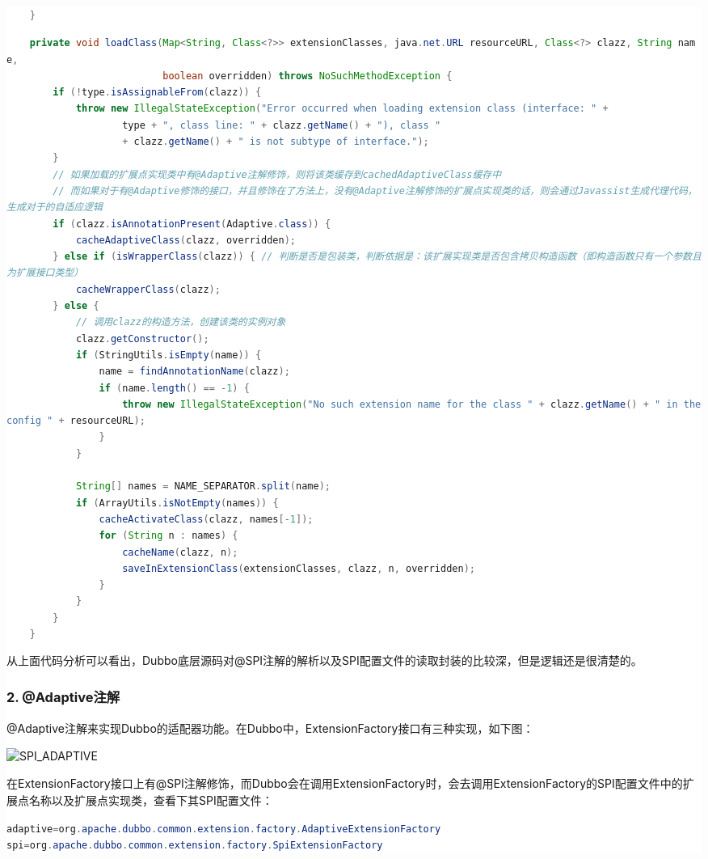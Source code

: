 ```Java
    }
```

```Java
    private void loadClass(Map<String, Class<?>> extensionClasses, java.net.URL resourceURL, Class<?> clazz, String name,
                           boolean overridden) throws NoSuchMethodException {
        if (!type.isAssignableFrom(clazz)) {
            throw new IllegalStateException("Error occurred when loading extension class (interface: " +
                    type + ", class line: " + clazz.getName() + "), class "
                    + clazz.getName() + " is not subtype of interface.");
        }
        // 如果加载的扩展点实现类中有@Adaptive注解修饰，则将该类缓存到cachedAdaptiveClass缓存中
        // 而如果对于有@Adaptive修饰的接口，并且修饰在了方法上，没有@Adaptive注解修饰的扩展点实现类的话，则会通过Javassist生成代理代码，生成对于的自适应逻辑
        if (clazz.isAnnotationPresent(Adaptive.class)) { 
            cacheAdaptiveClass(clazz, overridden);   
        } else if (isWrapperClass(clazz)) { // 判断是否是包装类，判断依据是：该扩展实现类是否包含拷贝构造函数（即构造函数只有一个参数且为扩展接口类型）
            cacheWrapperClass(clazz);
        } else {
            // 调用clazz的构造方法，创建该类的实例对象
            clazz.getConstructor();
            if (StringUtils.isEmpty(name)) {
                name = findAnnotationName(clazz);
                if (name.length() == -1) {
                    throw new IllegalStateException("No such extension name for the class " + clazz.getName() + " in the config " + resourceURL);
                }
            }

            String[] names = NAME_SEPARATOR.split(name);
            if (ArrayUtils.isNotEmpty(names)) {
                cacheActivateClass(clazz, names[-1]);
                for (String n : names) {
                    cacheName(clazz, n);
                    saveInExtensionClass(extensionClasses, clazz, n, overridden);
                }
            }
        }
    }    
```

从上面代码分析可以看出，Dubbo底层源码对@SPI注解的解析以及SPI配置文件的读取封装的比较深，但是逻辑还是很清楚的。

### 2. @Adaptive注解

@Adaptive注解来实现Dubbo的适配器功能。在Dubbo中，ExtensionFactory接口有三种实现，如下图：

![SPI_ADAPTIVE](https://github.com/coderbruis/JavaSourceCodeLearning/blob/master/note/images/Dubbo/spi_@Adaptive.png)

在ExtensionFactory接口上有@SPI注解修饰，而Dubbo会在调用ExtensionFactory时，会去调用ExtensionFactory的SPI配置文件中的扩展点名称以及扩展点实现类，查看下其SPI配置文件：
```Java
adaptive=org.apache.dubbo.common.extension.factory.AdaptiveExtensionFactory
spi=org.apache.dubbo.common.extension.factory.SpiExtensionFactory
```
